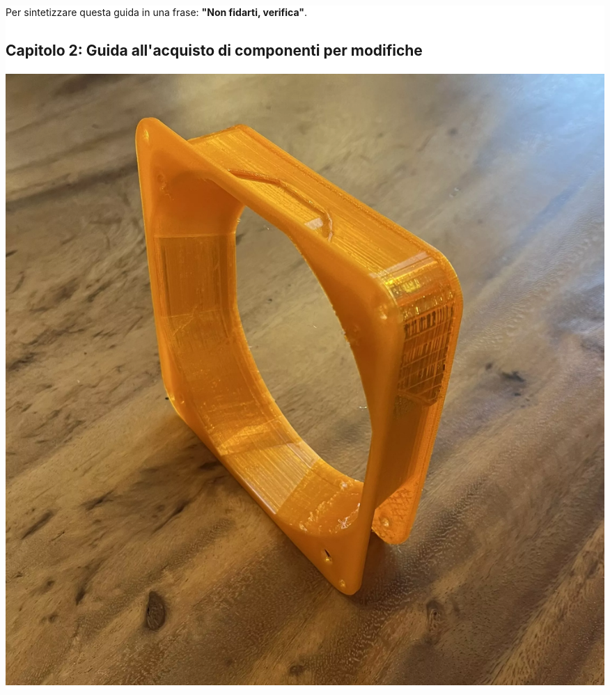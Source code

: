 Per sintetizzare questa guida in una frase: **"Non fidarti, verifica"**.

## Capitolo 2: Guida all'acquisto di componenti per modifiche

![image](assets/piece/1.webp)
